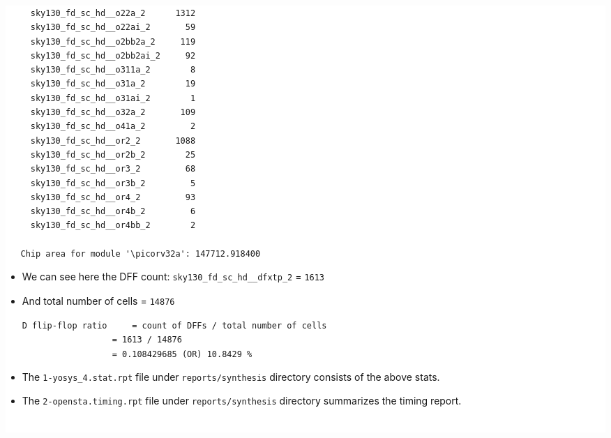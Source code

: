 ```shell
     sky130_fd_sc_hd__o22a_2      1312
     sky130_fd_sc_hd__o22ai_2       59
     sky130_fd_sc_hd__o2bb2a_2     119
     sky130_fd_sc_hd__o2bb2ai_2     92
     sky130_fd_sc_hd__o311a_2        8
     sky130_fd_sc_hd__o31a_2        19
     sky130_fd_sc_hd__o31ai_2        1
     sky130_fd_sc_hd__o32a_2       109
     sky130_fd_sc_hd__o41a_2         2
     sky130_fd_sc_hd__or2_2       1088
     sky130_fd_sc_hd__or2b_2        25
     sky130_fd_sc_hd__or3_2         68
     sky130_fd_sc_hd__or3b_2         5
     sky130_fd_sc_hd__or4_2         93
     sky130_fd_sc_hd__or4b_2         6
     sky130_fd_sc_hd__or4bb_2        2

   Chip area for module '\picorv32a': 147712.918400
```

- We can see here the DFF count: `sky130_fd_sc_hd__dfxtp_2` = `1613`

- And total number of cells = `14876`

  ```
  D flip-flop ratio 	= count of DFFs / total number of cells
  					= 1613 / 14876
  					= 0.108429685 (OR) 10.8429 %
  ```

- The `1-yosys_4.stat.rpt` file under `reports/synthesis` directory consists of the above stats.
- The `2-opensta.timing.rpt` file under `reports/synthesis` directory summarizes the timing report.

<br />
